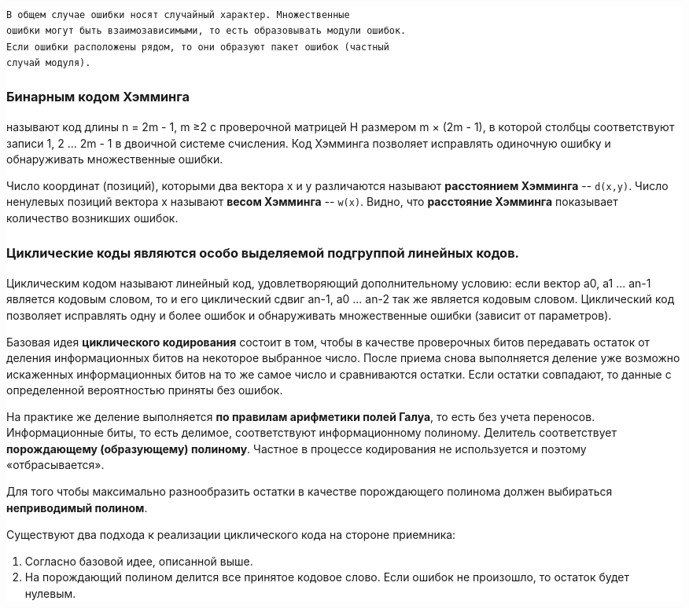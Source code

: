 ```
В общем случае ошибки носят случайный характер. Множественные
ошибки могут быть взаимозависимыми, то есть образовывать модули ошибок.
Если ошибки расположены рядом, то они образуют пакет ошибок (частный
случай модуля).
```
### Бинарным кодом Хэмминга
называют код длины n = 2m - 1, m ≥2 с
проверочной матрицей H размером m × (2m - 1), в которой столбцы
соответствуют записи 1, 2 ... 2m - 1 в двоичной системе счисления.
Код Хэмминга позволяет исправлять одиночную ошибку и обнаруживать
множественные ошибки.

Число координат (позиций), которыми два вектора x и y различаются
называют **расстоянием Хэмминга** -- `d(x,y)`.
Число ненулевых позиций вектора x называют **весом Хэмминга** -- `w(x)`.
Видно, что **расстояние Хэмминга** показывает количество возникших
ошибок.

### Циклические коды являются особо выделяемой подгруппой линейных кодов.
Циклическим кодом называют линейный код, удовлетворяющий
дополнительному условию: если вектор a0, a1 ... an-1 является кодовым
словом, то и его циклический сдвиг an-1, a0 ... an-2 так же является кодовым
словом.
Циклический код позволяет исправлять одну и более ошибок и
обнаруживать множественные ошибки (зависит от параметров).

Базовая идея **циклического кодирования** состоит в том, чтобы в качестве
проверочных битов передавать остаток от деления информационных битов
на некоторое выбранное число.
После приема снова выполняется деление уже возможно искаженных
информационных битов на то же самое число и сравниваются остатки.
Если остатки совпадают, то данные с определенной вероятностью
приняты без ошибок.

На практике же деление выполняется **по правилам арифметики полей
Галуа**, то есть без учета переносов.
Информационные биты, то есть делимое, соответствуют
информационному полиному.
Делитель соответствует **порождающему (образующему) полиному**.
Частное в процессе кодирования не используется и поэтому
«отбрасывается».

Для того чтобы максимально разнообразить остатки в качестве
порождающего полинома должен выбираться **неприводимый полином**.

Существуют два подхода к реализации циклического кода на стороне
приемника:
1. Согласно базовой идее, описанной выше.
2. На порождающий полином делится все принятое кодовое слово. Если
ошибок не произошло, то остаток будет нулевым.
